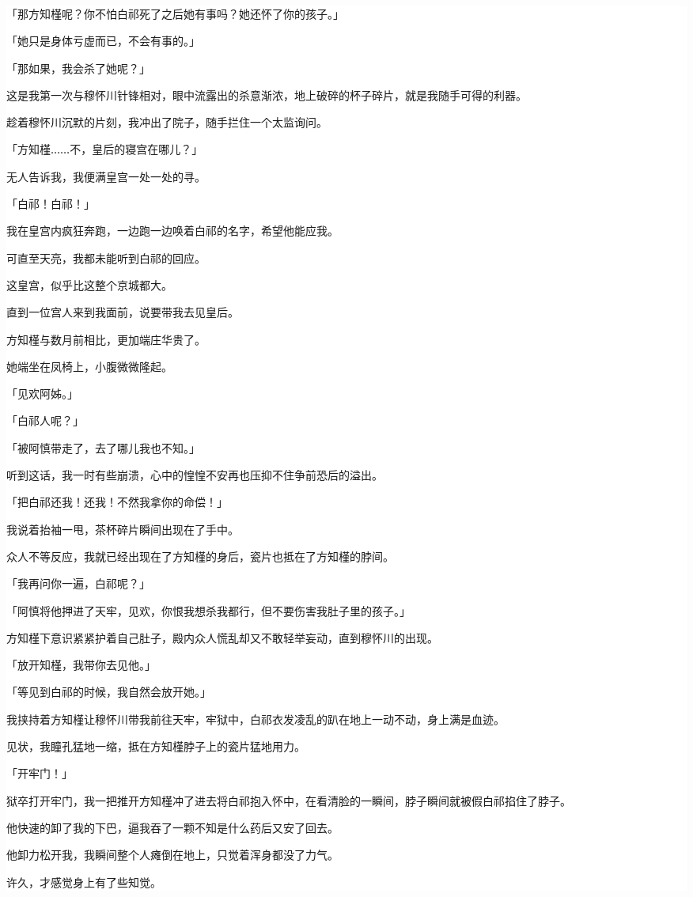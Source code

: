 「那方知槿呢？你不怕白祁死了之后她有事吗？她还怀了你的孩子。」

「她只是身体亏虚而已，不会有事的。」

「那如果，我会杀了她呢？」

这是我第一次与穆怀川针锋相对，眼中流露出的杀意渐浓，地上破碎的杯子碎片，就是我随手可得的利器。

趁着穆怀川沉默的片刻，我冲出了院子，随手拦住一个太监询问。

「方知槿……不，皇后的寝宫在哪儿？」

无人告诉我，我便满皇宫一处一处的寻。

「白祁！白祁！」

我在皇宫内疯狂奔跑，一边跑一边唤着白祁的名字，希望他能应我。

可直至天亮，我都未能听到白祁的回应。

这皇宫，似乎比这整个京城都大。

直到一位宫人来到我面前，说要带我去见皇后。

方知槿与数月前相比，更加端庄华贵了。

她端坐在凤椅上，小腹微微隆起。

「见欢阿姊。」

「白祁人呢？」

「被阿慎带走了，去了哪儿我也不知。」

听到这话，我一时有些崩溃，心中的惶惶不安再也压抑不住争前恐后的溢出。

「把白祁还我！还我！不然我拿你的命偿！」

我说着抬袖一甩，茶杯碎片瞬间出现在了手中。

众人不等反应，我就已经出现在了方知槿的身后，瓷片也抵在了方知槿的脖间。

「我再问你一遍，白祁呢？」

「阿慎将他押进了天牢，见欢，你恨我想杀我都行，但不要伤害我肚子里的孩子。」

方知槿下意识紧紧护着自己肚子，殿内众人慌乱却又不敢轻举妄动，直到穆怀川的出现。

「放开知槿，我带你去见他。」

「等见到白祁的时候，我自然会放开她。」

我挟持着方知槿让穆怀川带我前往天牢，牢狱中，白祁衣发凌乱的趴在地上一动不动，身上满是血迹。

见状，我瞳孔猛地一缩，抵在方知槿脖子上的瓷片猛地用力。

「开牢门！」

狱卒打开牢门，我一把推开方知槿冲了进去将白祁抱入怀中，在看清脸的一瞬间，脖子瞬间就被假白祁掐住了脖子。

他快速的卸了我的下巴，逼我吞了一颗不知是什么药后又安了回去。

他卸力松开我，我瞬间整个人瘫倒在地上，只觉着浑身都没了力气。

许久，才感觉身上有了些知觉。
